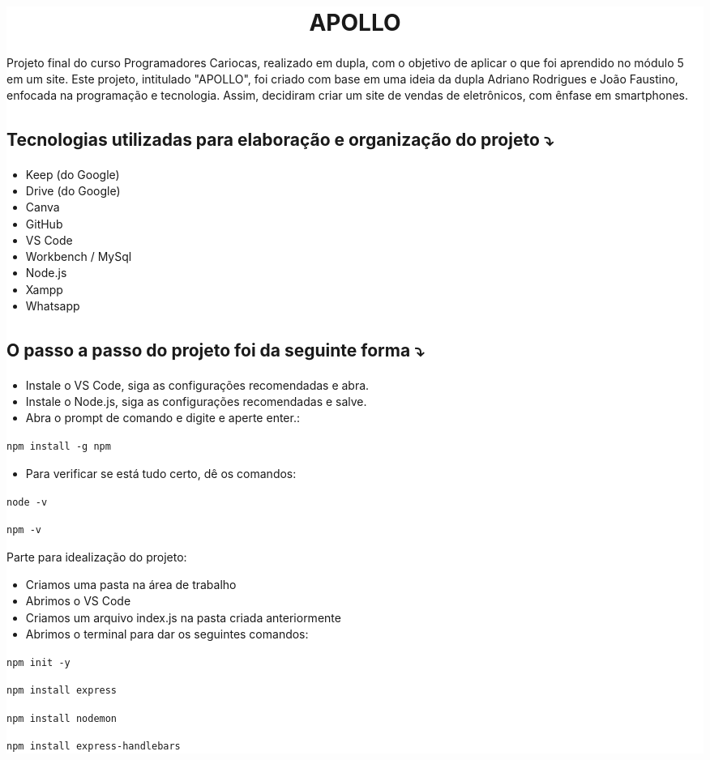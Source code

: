 <h1 align="center"> APOLLO </h1>
Projeto final do curso Programadores Cariocas, realizado em dupla, com o objetivo de aplicar o que foi aprendido no módulo 5 em um site. Este projeto, intitulado "APOLLO", foi criado com base em uma ideia da dupla Adriano Rodrigues e João Faustino, enfocada na programação e tecnologia. Assim, decidiram criar um site de vendas de eletrônicos, com ênfase em smartphones.

## Tecnologias utilizadas para elaboração e organização do projeto ⤵️

- Keep (do Google)
- Drive (do Google)
- Canva
- GitHub
- VS Code
- Workbench / MySql
- Node.js
- Xampp
- Whatsapp


## O passo a passo do projeto foi da seguinte forma ⤵️

- Instale o VS Code, siga as configurações recomendadas e abra.
- Instale o Node.js, siga as configurações recomendadas e salve.
- Abra o prompt de comando e digite e aperte enter.:

```
npm install -g npm
```

- Para verificar se está tudo certo, dê os comandos:


```
node -v
```


```
npm -v
```

Parte para idealização do projeto:

- Criamos uma pasta na área de trabalho
- Abrimos o VS Code
- Criamos um arquivo index.js na pasta criada anteriormente
- Abrimos o terminal para dar os seguintes comandos:

```
npm init -y
```
```
npm install express
```
```
npm install nodemon
```
```
npm install express-handlebars
```
